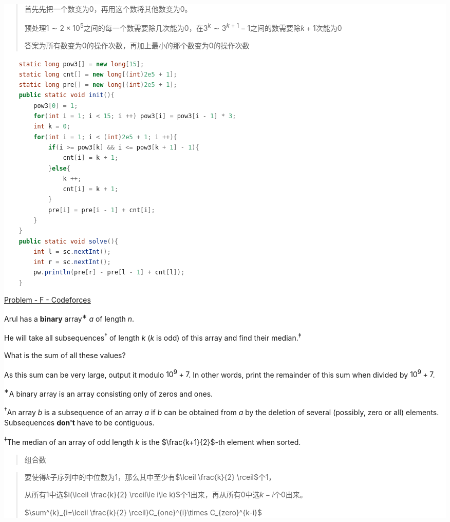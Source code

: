 > 首先先把一个数变为$0$，再用这个数将其他数变为$0$。
>
> 预处理$1\sim2\times10^5$之间的每一个数需要除几次能为$0$，在$3^k\sim 3^{k+1}-1$之间的数需要除$k+1$次能为$0$
>
> 答案为所有数变为$0$的操作次数，再加上最小的那个数变为$0$的操作次数

```java
    static long pow3[] = new long[15];
    static long cnt[] = new long[(int)2e5 + 1];
    static long pre[] = new long[(int)2e5 + 1];
    public static void init(){
        pow3[0] = 1;
        for(int i = 1; i < 15; i ++) pow3[i] = pow3[i - 1] * 3;
        int k = 0;
        for(int i = 1; i < (int)2e5 + 1; i ++){
            if(i >= pow3[k] && i <= pow3[k + 1] - 1){
                cnt[i] = k + 1;
            }else{
                k ++;
                cnt[i] = k + 1; 
            }
            pre[i] = pre[i - 1] + cnt[i];
        }
    }
    public static void solve(){
        int l = sc.nextInt();
        int r = sc.nextInt();
        pw.println(pre[r] - pre[l - 1] + cnt[l]);
    }
```

[Problem - F - Codeforces](https://codeforces.com/contest/1999/problem/F)

Arul has a **binary** array$^{\text{∗}}$ $a$ of length $n$.

He will take all subsequences$^{\text{†}}$ of length $k$ ($k$ is odd) of this array and find their median.$^{\text{‡}}$

What is the sum of all these values?

As this sum can be very large, output it modulo $10^9 + 7$. In other words, print the remainder of this sum when divided by $10^9 + 7$.

$^{\text{∗}}$A binary array is an array consisting only of zeros and ones.

$^{\text{†}}$An array $b$ is a subsequence of an array $a$ if $b$ can be obtained from $a$ by the deletion of several (possibly, zero or all) elements. Subsequences **don't** have to be contiguous.

$^{\text{‡}}$The median of an array of odd length $k$ is the $\frac{k+1}{2}$\-th element when sorted.

> 组合数

> 要使得$k$子序列中的中位数为$1$，那么其中至少有$\lceil \frac{k}{2} \rceil$个$1$，
>
> 从所有$1$中选$i(\lceil \frac{k}{2} \rceil\le i\le k)$个$1$出来，再从所有$0$中选$k-i$个$0$出来。
>
> $\sum^{k}_{i=\lceil \frac{k}{2} \rceil}C_{one}^{i}\times C_{zero}^{k-i}$

